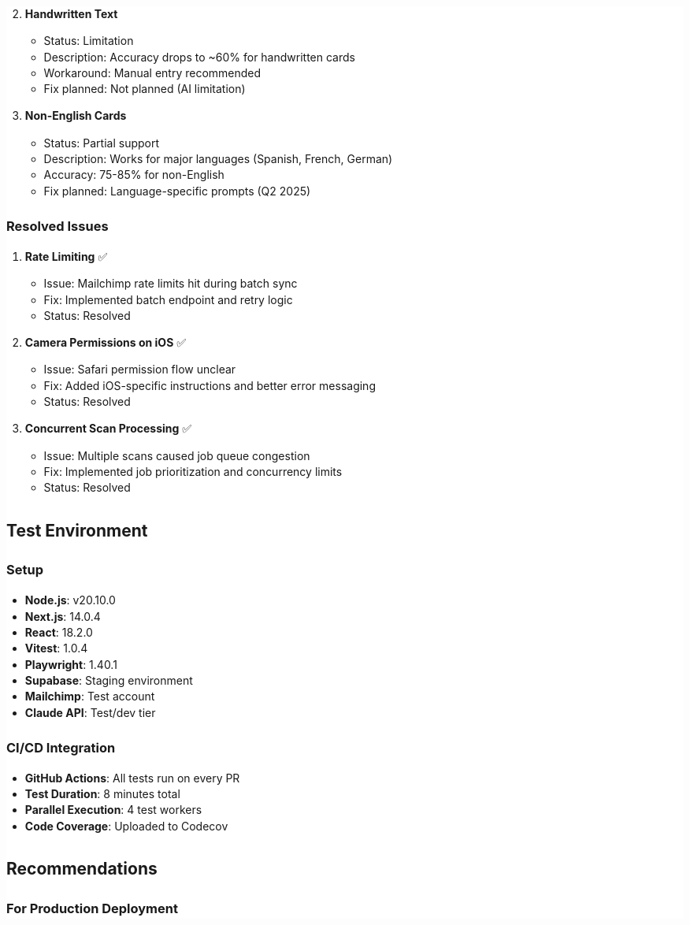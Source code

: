 2. **Handwritten Text**
   - Status: Limitation
   - Description: Accuracy drops to ~60% for handwritten cards
   - Workaround: Manual entry recommended
   - Fix planned: Not planned (AI limitation)

3. **Non-English Cards**
   - Status: Partial support
   - Description: Works for major languages (Spanish, French, German)
   - Accuracy: 75-85% for non-English
   - Fix planned: Language-specific prompts (Q2 2025)

### Resolved Issues

1. **Rate Limiting** ✅
   - Issue: Mailchimp rate limits hit during batch sync
   - Fix: Implemented batch endpoint and retry logic
   - Status: Resolved

2. **Camera Permissions on iOS** ✅
   - Issue: Safari permission flow unclear
   - Fix: Added iOS-specific instructions and better error messaging
   - Status: Resolved

3. **Concurrent Scan Processing** ✅
   - Issue: Multiple scans caused job queue congestion
   - Fix: Implemented job prioritization and concurrency limits
   - Status: Resolved

## Test Environment

### Setup
- **Node.js**: v20.10.0
- **Next.js**: 14.0.4
- **React**: 18.2.0
- **Vitest**: 1.0.4
- **Playwright**: 1.40.1
- **Supabase**: Staging environment
- **Mailchimp**: Test account
- **Claude API**: Test/dev tier

### CI/CD Integration
- **GitHub Actions**: All tests run on every PR
- **Test Duration**: 8 minutes total
- **Parallel Execution**: 4 test workers
- **Code Coverage**: Uploaded to Codecov

## Recommendations

### For Production Deployment
